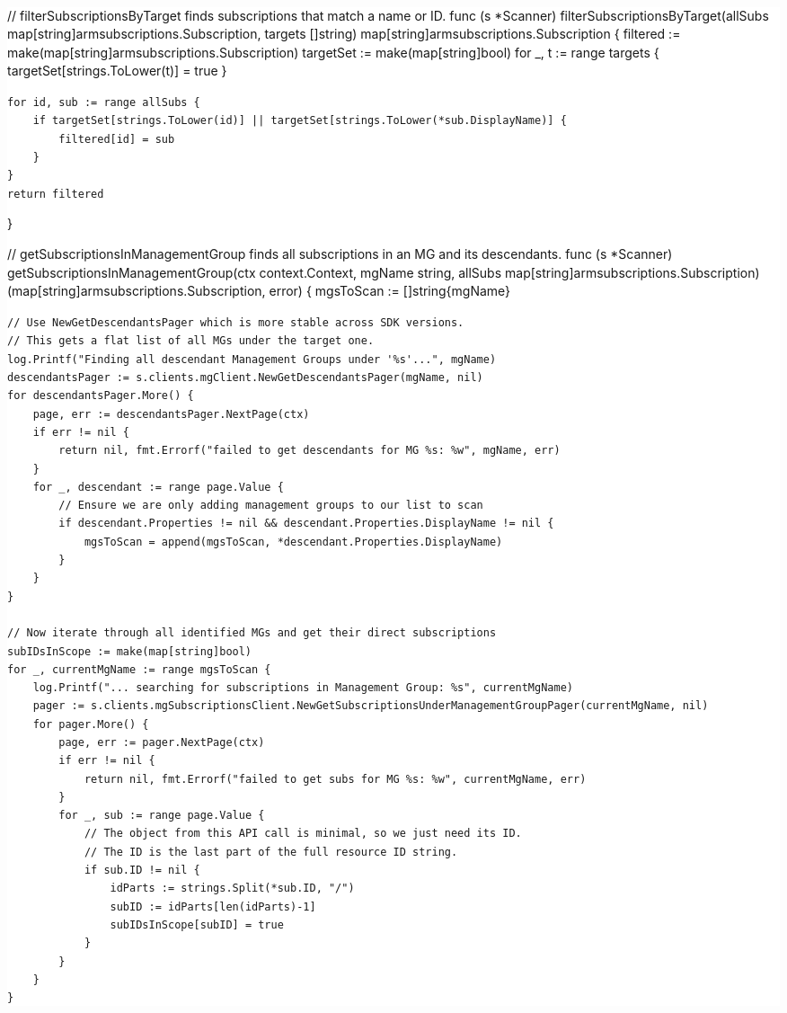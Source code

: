 // filterSubscriptionsByTarget finds subscriptions that match a name or ID.
func (s *Scanner) filterSubscriptionsByTarget(allSubs map[string]armsubscriptions.Subscription, targets []string) map[string]armsubscriptions.Subscription {
	filtered := make(map[string]armsubscriptions.Subscription)
	targetSet := make(map[string]bool)
	for _, t := range targets {
		targetSet[strings.ToLower(t)] = true
	}

	for id, sub := range allSubs {
		if targetSet[strings.ToLower(id)] || targetSet[strings.ToLower(*sub.DisplayName)] {
			filtered[id] = sub
		}
	}
	return filtered
}

// getSubscriptionsInManagementGroup finds all subscriptions in an MG and its descendants.
func (s *Scanner) getSubscriptionsInManagementGroup(ctx context.Context, mgName string, allSubs map[string]armsubscriptions.Subscription) (map[string]armsubscriptions.Subscription, error) {
	mgsToScan := []string{mgName}

	// Use NewGetDescendantsPager which is more stable across SDK versions.
	// This gets a flat list of all MGs under the target one.
	log.Printf("Finding all descendant Management Groups under '%s'...", mgName)
	descendantsPager := s.clients.mgClient.NewGetDescendantsPager(mgName, nil)
	for descendantsPager.More() {
		page, err := descendantsPager.NextPage(ctx)
		if err != nil {
			return nil, fmt.Errorf("failed to get descendants for MG %s: %w", mgName, err)
		}
		for _, descendant := range page.Value {
			// Ensure we are only adding management groups to our list to scan
			if descendant.Properties != nil && descendant.Properties.DisplayName != nil {
				mgsToScan = append(mgsToScan, *descendant.Properties.DisplayName)
			}
		}
	}

	// Now iterate through all identified MGs and get their direct subscriptions
	subIDsInScope := make(map[string]bool)
	for _, currentMgName := range mgsToScan {
		log.Printf("... searching for subscriptions in Management Group: %s", currentMgName)
		pager := s.clients.mgSubscriptionsClient.NewGetSubscriptionsUnderManagementGroupPager(currentMgName, nil)
		for pager.More() {
			page, err := pager.NextPage(ctx)
			if err != nil {
				return nil, fmt.Errorf("failed to get subs for MG %s: %w", currentMgName, err)
			}
			for _, sub := range page.Value {
				// The object from this API call is minimal, so we just need its ID.
				// The ID is the last part of the full resource ID string.
				if sub.ID != nil {
					idParts := strings.Split(*sub.ID, "/")
					subID := idParts[len(idParts)-1]
					subIDsInScope[subID] = true
				}
			}
		}
	}
